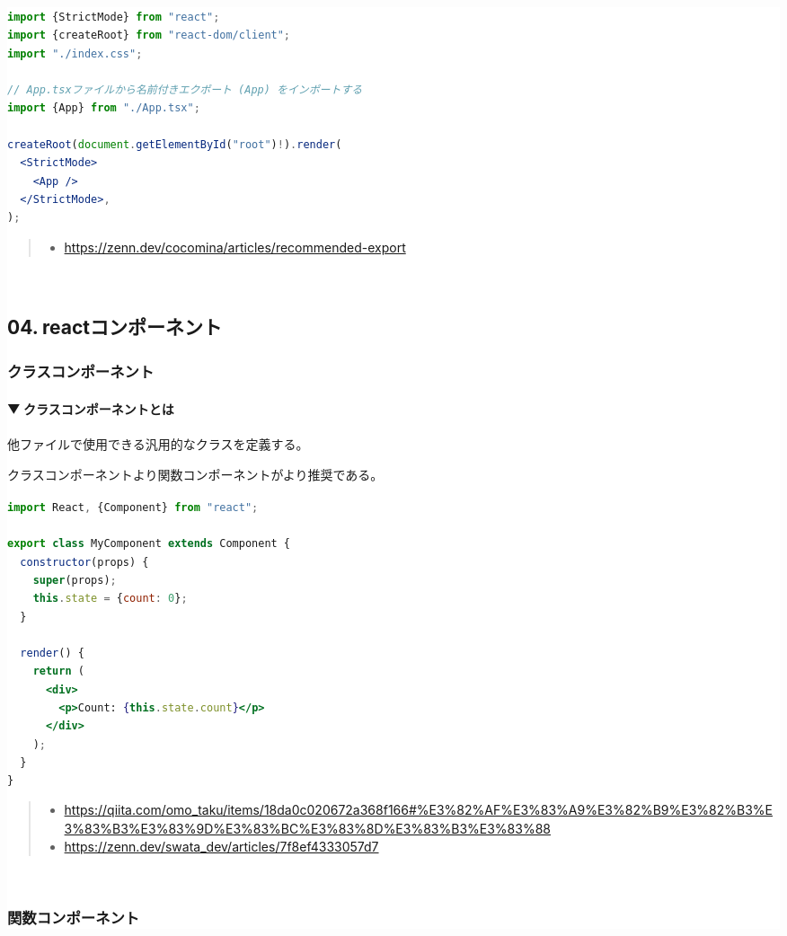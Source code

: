 ```jsx
import {StrictMode} from "react";
import {createRoot} from "react-dom/client";
import "./index.css";

// App.tsxファイルから名前付きエクポート (App) をインポートする
import {App} from "./App.tsx";

createRoot(document.getElementById("root")!).render(
  <StrictMode>
    <App />
  </StrictMode>,
);
```

> - https://zenn.dev/cocomina/articles/recommended-export

<br>

## 04. reactコンポーネント

### クラスコンポーネント

#### ▼ クラスコンポーネントとは

他ファイルで使用できる汎用的なクラスを定義する。

クラスコンポーネントより関数コンポーネントがより推奨である。

```jsx
import React, {Component} from "react";

export class MyComponent extends Component {
  constructor(props) {
    super(props);
    this.state = {count: 0};
  }

  render() {
    return (
      <div>
        <p>Count: {this.state.count}</p>
      </div>
    );
  }
}
```

> - https://qiita.com/omo_taku/items/18da0c020672a368f166#%E3%82%AF%E3%83%A9%E3%82%B9%E3%82%B3%E3%83%B3%E3%83%9D%E3%83%BC%E3%83%8D%E3%83%B3%E3%83%88
> - https://zenn.dev/swata_dev/articles/7f8ef4333057d7

<br>

### 関数コンポーネント
